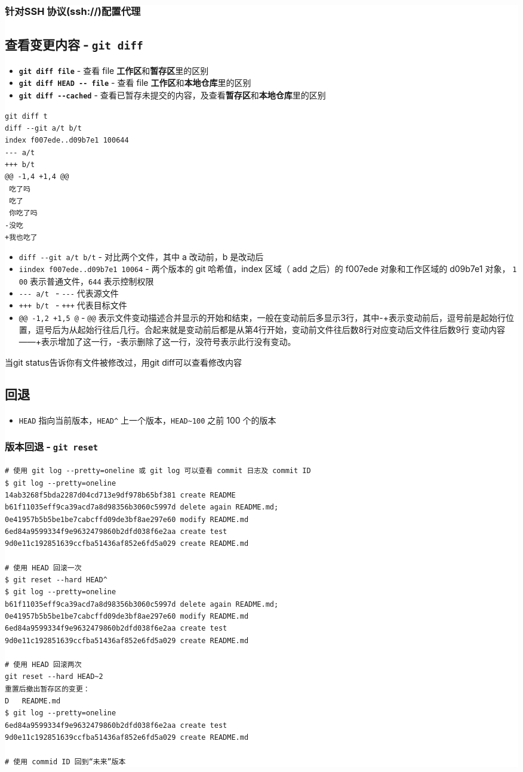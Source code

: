 ### 针对SSH 协议(ssh://)配置代理

## 查看变更内容 - **`git diff`**

* **`git diff file`** - 查看 file **工作区**和**暂存区**里的区别
* **`git diff HEAD -- file`** - 查看 file **工作区**和**本地仓库**里的区别
* **`git diff --cached`** - 查看已暂存未提交的内容，及查看**暂存区**和**本地仓库**里的区别

``` shell
git diff t
diff --git a/t b/t
index f007ede..d09b7e1 100644
--- a/t
+++ b/t
@@ -1,4 +1,4 @@
 吃了吗
 吃了
 你吃了吗
-没吃
+我也吃了
```
* `diff --git a/t b/t` - 对比两个文件，其中 a 改动前，b 是改动后
* `iindex f007ede..d09b7e1 10064` - 两个版本的 git 哈希值，index 区域（ add 之后）的 f007ede 对象和工作区域的 d09b7e1 对象， `100` 表示普通文件，`644` 表示控制权限
* `--- a/t ` - `---` 代表源文件  
* `+++ b/t ` - `+++` 代表目标文件  
* `@@ -1,2 +1,5 @` - `@@` 表示文件变动描述合并显示的开始和结束，一般在变动前后多显示3行，其中-+表示变动前后，逗号前是起始行位置，逗号后为从起始行往后几行。合起来就是变动前后都是从第4行开始，变动前文件往后数8行对应变动后文件往后数9行
变动内容 ——+表示增加了这一行，-表示删除了这一行，没符号表示此行没有变动。

当git status告诉你有文件被修改过，用git diff可以查看修改内容

## 回退

* `HEAD` 指向当前版本，`HEAD^` 上一个版本，`HEAD~100` 之前 100 个的版本

### 版本回退 - **`git reset`**

``` shell
# 使用 git log --pretty=oneline 或 git log 可以查看 commit 日志及 commit ID
$ git log --pretty=oneline
14ab3268f5bda2287d04cd713e9df978b65bf381 create README
b61f11035eff9ca39acd7a8d98356b3060c5997d delete again README.md;
0e41957b5b5be1be7cabcffd09de3bf8ae297e60 modify README.md
6ed84a9599334f9e9632479860b2dfd038f6e2aa create test
9d0e11c192851639ccfba51436af852e6fd5a029 create README.md

# 使用 HEAD 回滚一次
$ git reset --hard HEAD^
$ git log --pretty=oneline
b61f11035eff9ca39acd7a8d98356b3060c5997d delete again README.md;
0e41957b5b5be1be7cabcffd09de3bf8ae297e60 modify README.md
6ed84a9599334f9e9632479860b2dfd038f6e2aa create test
9d0e11c192851639ccfba51436af852e6fd5a029 create README.md

# 使用 HEAD 回滚两次
git reset --hard HEAD~2
重置后撤出暂存区的变更：
D	README.md
$ git log --pretty=oneline
6ed84a9599334f9e9632479860b2dfd038f6e2aa create test
9d0e11c192851639ccfba51436af852e6fd5a029 create README.md

# 使用 commid ID 回到“未来”版本
```